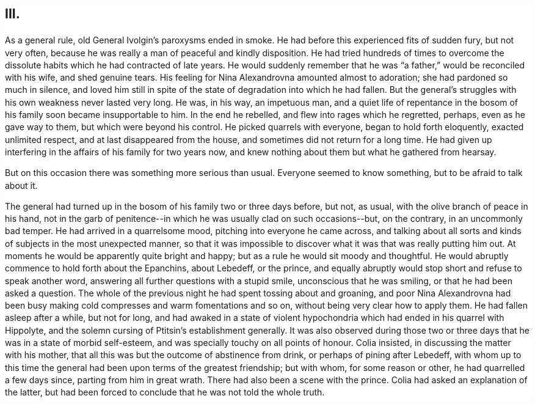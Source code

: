 ## III.

As a general rule, old General Ivolgin’s paroxysms ended in smoke. He
had before this experienced fits of sudden fury, but not very often,
because he was really a man of peaceful and kindly disposition. He had
tried hundreds of times to overcome the dissolute habits which he had
contracted of late years. He would suddenly remember that he was “a
father,” would be reconciled with his wife, and shed genuine tears.
His feeling for Nina Alexandrovna amounted almost to adoration; she had
pardoned so much in silence, and loved him still in spite of the state
of degradation into which he had fallen. But the general’s struggles
with his own weakness never lasted very long. He was, in his way, an
impetuous man, and a quiet life of repentance in the bosom of his family
soon became insupportable to him. In the end he rebelled, and flew into
rages which he regretted, perhaps, even as he gave way to them, but
which were beyond his control. He picked quarrels with everyone,
began to hold forth eloquently, exacted unlimited respect, and at last
disappeared from the house, and sometimes did not return for a long
time. He had given up interfering in the affairs of his family for
two years now, and knew nothing about them but what he gathered from
hearsay.

But on this occasion there was something more serious than usual.
Everyone seemed to know something, but to be afraid to talk about it.

The general had turned up in the bosom of his family two or three days
before, but not, as usual, with the olive branch of peace in his hand,
not in the garb of penitence--in which he was usually clad on such
occasions--but, on the contrary, in an uncommonly bad temper. He had
arrived in a quarrelsome mood, pitching into everyone he came across,
and talking about all sorts and kinds of subjects in the most unexpected
manner, so that it was impossible to discover what it was that was
really putting him out. At moments he would be apparently quite bright
and happy; but as a rule he would sit moody and thoughtful. He would
abruptly commence to hold forth about the Epanchins, about Lebedeff, or
the prince, and equally abruptly would stop short and refuse to speak
another word, answering all further questions with a stupid smile,
unconscious that he was smiling, or that he had been asked a question.
The whole of the previous night he had spent tossing about and groaning,
and poor Nina Alexandrovna had been busy making cold compresses and warm
fomentations and so on, without being very clear how to apply them. He
had fallen asleep after a while, but not for long, and had awaked in
a state of violent hypochondria which had ended in his quarrel with
Hippolyte, and the solemn cursing of Ptitsin’s establishment generally.
It was also observed during those two or three days that he was in a
state of morbid self-esteem, and was specially touchy on all points of
honour. Colia insisted, in discussing the matter with his mother, that
all this was but the outcome of abstinence from drink, or perhaps of
pining after Lebedeff, with whom up to this time the general had been
upon terms of the greatest friendship; but with whom, for some reason
or other, he had quarrelled a few days since, parting from him in great
wrath. There had also been a scene with the prince. Colia had asked an
explanation of the latter, but had been forced to conclude that he was
not told the whole truth.
